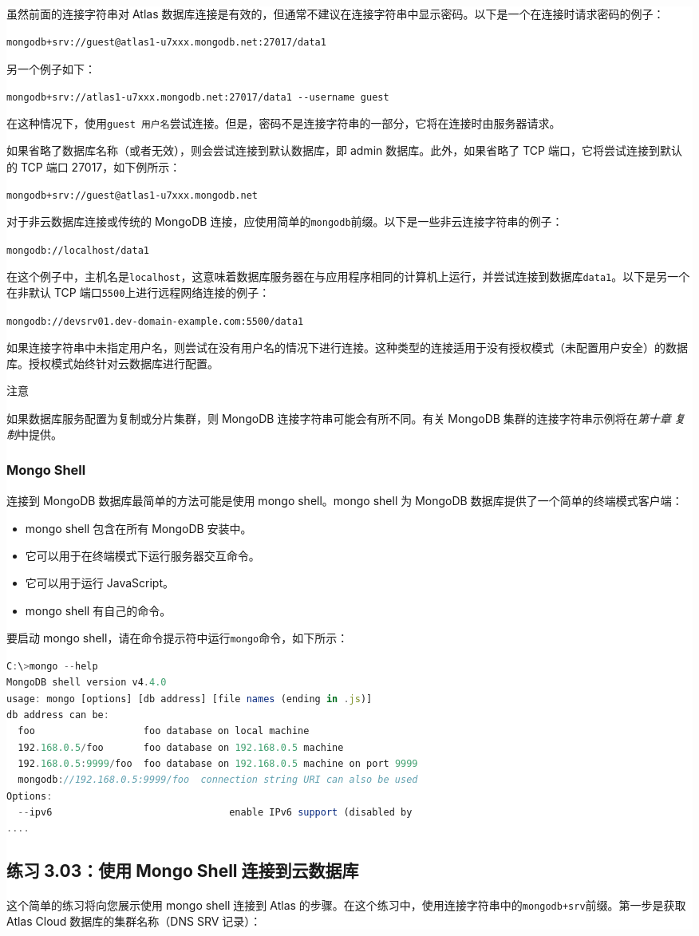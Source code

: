 虽然前面的连接字符串对 Atlas 数据库连接是有效的，但通常不建议在连接字符串中显示密码。以下是一个在连接时请求密码的例子：

`mongodb+srv://guest@atlas1-u7xxx.mongodb.net:27017/data1`

另一个例子如下：

`mongodb+srv://atlas1-u7xxx.mongodb.net:27017/data1 --username guest`

在这种情况下，使用`guest 用户名`尝试连接。但是，密码不是连接字符串的一部分，它将在连接时由服务器请求。

如果省略了数据库名称（或者无效），则会尝试连接到默认数据库，即 admin 数据库。此外，如果省略了 TCP 端口，它将尝试连接到默认的 TCP 端口 27017，如下例所示：

`mongodb+srv://guest@atlas1-u7xxx.mongodb.net`

对于非云数据库连接或传统的 MongoDB 连接，应使用简单的`mongodb`前缀。以下是一些非云连接字符串的例子：

`mongodb://localhost/data1`

在这个例子中，主机名是`localhost`，这意味着数据库服务器在与应用程序相同的计算机上运行，并尝试连接到数据库`data1`。以下是另一个在非默认 TCP 端口`5500`上进行远程网络连接的例子：

`mongodb://devsrv01.dev-domain-example.com:5500/data1`

如果连接字符串中未指定用户名，则尝试在没有用户名的情况下进行连接。这种类型的连接适用于没有授权模式（未配置用户安全）的数据库。授权模式始终针对云数据库进行配置。

注意

如果数据库服务配置为复制或分片集群，则 MongoDB 连接字符串可能会有所不同。有关 MongoDB 集群的连接字符串示例将在*第十章* *复制*中提供。

### Mongo Shell

连接到 MongoDB 数据库最简单的方法可能是使用 mongo shell。mongo shell 为 MongoDB 数据库提供了一个简单的终端模式客户端：

+   mongo shell 包含在所有 MongoDB 安装中。

+   它可以用于在终端模式下运行服务器交互命令。

+   它可以用于运行 JavaScript。

+   mongo shell 有自己的命令。

要启动 mongo shell，请在命令提示符中运行`mongo`命令，如下所示：

```js
C:\>mongo --help
MongoDB shell version v4.4.0
usage: mongo [options] [db address] [file names (ending in .js)]
db address can be:
  foo                   foo database on local machine
  192.168.0.5/foo       foo database on 192.168.0.5 machine
  192.168.0.5:9999/foo  foo database on 192.168.0.5 machine on port 9999
  mongodb://192.168.0.5:9999/foo  connection string URI can also be used
Options:
  --ipv6                               enable IPv6 support (disabled by
....
```

## 练习 3.03：使用 Mongo Shell 连接到云数据库

这个简单的练习将向您展示使用 mongo shell 连接到 Atlas 的步骤。在这个练习中，使用连接字符串中的`mongodb+srv`前缀。第一步是获取 Atlas Cloud 数据库的集群名称（DNS SRV 记录）：
